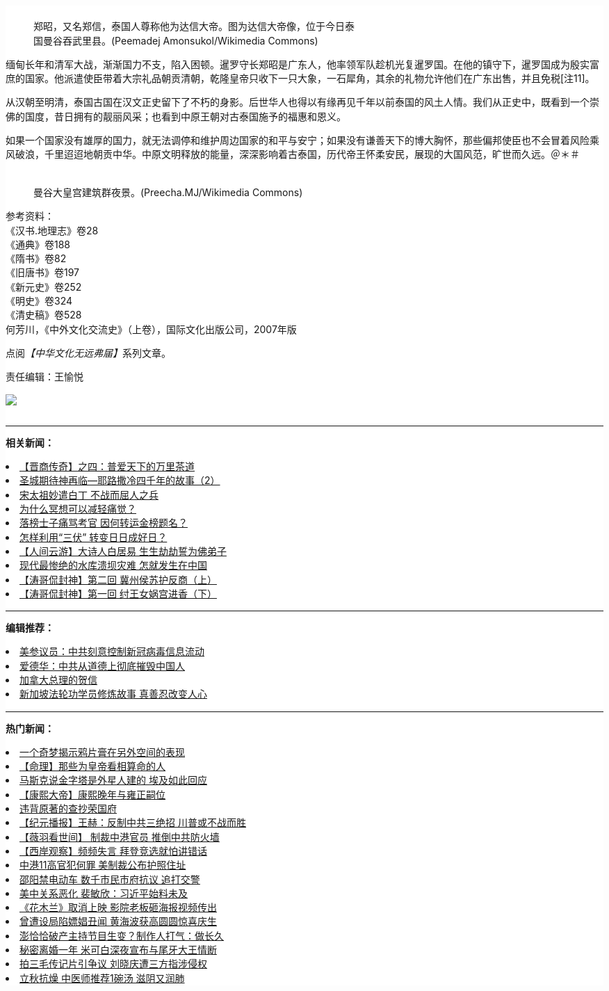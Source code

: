 <figure id="attachment_10802574" style="width: 469px" class="wp-caption aligncenter"><ahref="https://i.epochtimes.com/assets/uploads/2018/10/Monument_of_King_Taksin_in_Wat_Kungtapao.jpg"><img class="wp-image-10802574" src="https://i.epochtimes.com/assets/uploads/2018/10/Monument_of_King_Taksin_in_Wat_Kungtapao-600x767.jpg" alt="" width="469" b="600" /></a><figcaption class="wp-caption-text">郑昭，又名郑信，泰国人尊称他为达信大帝。图为达信大帝像，位于今日泰国曼谷吞武里县。(<ahref="https://commons.wikimedia.org/wiki/File:Monument_of_King_Taksin_in_Wat_Kungtapao.jpg" target="_blank" rel="noopener noreferrer">Peemadej Amonsukol/Wikimedia Commons</a>)</figcaption></figure>
<p>缅甸长年和清军大战，渐渐国力不支，陷入困顿。暹罗守长郑昭是广东人，他率领军队趁机光复暹罗国。在他的镇守下，暹罗国成为殷实富庶的国家。他派遣使臣带着大宗礼品朝贡清朝，乾隆皇帝只收下一只大象，一石犀角，其余的礼物允许他们在广东出售，并且免税[注11]。</p>
<p>从汉朝至明清，泰国古国在汉文正史留下了不朽的身影。后世华人也得以有缘再见千年以前泰国的风土人情。我们从正史中，既看到一个崇佛的国度，昔日拥有的靓丽风采；也看到中原王朝对古泰国施予的福惠和恩义。</p>
<p>如果一个国家没有雄厚的国力，就无法调停和维护周边国家的和平与安宁；如果没有谦善天下的博大胸怀，那些偏邦使臣也不会冒着风险乘风破浪，千里迢迢地朝贡中华。中原文明释放的能量，深深影响着古泰国，历代帝王怀柔安民，展现的大国风范，旷世而久远。＠＊＃</p>
<figure id="attachment_10666097" style="width: 600px" class="wp-caption aligncenter"><ahref="https://i.epochtimes.com/assets/uploads/2018/08/0005574_-_Wat_Phra_Kaew_002.jpg"><img class="size-large wp-image-10666097" src="https://i.epochtimes.com/assets/uploads/2018/08/0005574_-_Wat_Phra_Kaew_002-600x399.jpg" alt="" width="600" b="399" /></a><figcaption class="wp-caption-text">曼谷大皇宫建筑群夜景。(<ahref="https://commons.wikimedia.org/wiki/File:0005574_-_Wat_Phra_Kaew_002.jpg?uselang=zh-tw" target="_blank" rel="noopener noreferrer">Preecha.MJ/Wikimedia Commons</a>)</figcaption></figure>
<p>参考资料：<br />
《汉书.地理志》卷28<br />
《通典》卷188<br />
《隋书》卷82<br />
《旧唐书》卷197<br />
《新元史》卷252<br />
《明史》卷324<br />
《清史稿》卷528<br />
何芳川，《中外文化交流史》（上卷），国际文化出版公司，2007年版</p>
<p>点阅<em>【<ahref="/gb/tag/%E4%B8%AD%E5%8D%8E%E6%96%87%E5%8C%96%E6%97%A0%E8%BF%9C%E5%BC%97%E5%B1%8A.md#1">中华文化无远弗届</a>】</em>系列文章。</p>
<p>责任编辑：王愉悦</p>
<div class="inline_share"><ahref="https://www.facebook.com/sharer/sharer.php?u=https%3A%2F%2Fwww.epochtimes.com%2Fgb%2F18%2F8%2F20%2Fn10653621.md#1" target="_blank" style="margin-bottom:10px;display:inline-block;"><img src="https://www.epochtimes.com/assets/themes/djy/images/fb_share/plant.png"></a></div>

<hr>


<strong>相关新闻：</strong>
<li><a href="/gb/18/1/17/n10064695.md#1">【晋商传奇】之四：普爱天下的万里茶道</a></li>
<li><a href="/gb/18/3/20/n10233761.md#1">圣城期待神再临—耶路撒冷四千年的故事（2）</a></li>
<li><a href="/gb/18/5/8/n10371407.md#1">宋太祖妙遣白丁 不战而屈人之兵</a></li>
<li><a href="/gb/18/9/22/n10732671.md#1">为什么冥想可以减轻痛觉？</a></li>
<li><a href="/gb/20/7/24/n12279753.md#1">落榜士子痛骂考官  因何转运金榜题名？</a></li>
<li><a href="/gb/20/7/29/n12291141.md#1">怎样利用“三伏” 转变日日成好日？</a></li>
<li><a href="/gb/20/7/15/n12258297.md#1">【人间云游】大诗人白居易  生生劫劫誓为佛弟子</a></li>
<li><a href="/gb/20/7/20/n12269412.md#1">现代最惨绝的水库溃坝灾难 怎就发生在中国</a></li>
<li><a href="/gb/20/7/17/n12262360.md#1">【涛哥侃封神】第二回 冀州侯苏护反商（上）</a></li>
<li><a href="/gb/20/7/10/n12245489.md#1">【涛哥侃封神】第一回 纣王女娲宫进香（下）</a></li>
<hr>


<strong>编辑推荐：</strong>
<li><a href="/gb/20/2/22/n11887949.md#1">美参议员：中共刻意控制新冠病毒信息流动</a></li>
<li><a href="/gb/17/12/26/n9993508.md#1" target="_blank">爱德华：中共从道德上彻底摧毁中国人</a></li><li><a href="/gb/15/12/10/n4593139.md?dfh#1" target="_blank">加拿大总理的贺信</a></li><li><a href="/gb/19/1/1/n10946163.md#1" target="_blank">新加坡法轮功学员修炼故事 真善忍改变人心</a></li>
<hr>

<strong>热门新闻：</strong>
<li><a href="/gb/20/8/2/n12301623.md#1">一个奇梦揭示鸦片膏在另外空间的表现</a></li>
<li><a href="/gb/20/2/14/n11869302.md#1">【命理】那些为皇帝看相算命的人</a></li>
<li><a href="/gb/20/8/5/n12308038.md#1">马斯克说金字塔是外星人建的 埃及如此回应</a></li>
<li><a href="/gb/20/6/4/n12162213.md#1">【康熙大帝】康熙晚年与雍正嗣位</a></li>
<li><a href="/gb/20/6/1/n12153439.md#1">违背原著的查抄荣国府</a></li>
<li><a href="/gb/20/8/8/n12316237.md#1">【纪元播报】王赫：反制中共三绝招 川普或不战而胜</a></li>
<li><a href="/gb/20/8/8/n12316512.md#1">【薇羽看世间】 制裁中港官员 推倒中共防火墙</a></li>
<li><a href="/gb/20/8/8/n12315597.md#1">【西岸观察】频频失言 拜登竞选就怕讲错话</a></li>
<li><a href="/gb/20/8/7/n12314337.md#1">中港11高官犯何罪 美制裁公布护照住址</a></li>
<li><a href="/gb/20/8/7/n12314650.md#1">邵阳禁电动车 数千市民市府抗议 追打交警</a></li>
<li><a href="/gb/20/8/7/n12314824.md#1">美中关系恶化 裴敏欣：习近平始料未及</a></li>
<li><a href="/gb/20/8/7/n12314648.md#1">《花木兰》取消上映 影院老板砸海报视频传出</a></li>
<li><a href="/gb/20/8/6/n12312580.md#1">曾遭设局陷嫖娼丑闻 黄海波获高圆圆惊喜庆生</a></li>
<li><a href="/gb/20/8/7/n12313748.md#1">澎恰恰破产主持节目生变？制作人打气：做长久</a></li>
<li><a href="/gb/20/8/6/n12311946.md#1">秘密离婚一年 米可白深夜宣布与尾牙大王情断</a></li>
<li><a href="/gb/20/8/6/n12312267.md#1">拍三毛传记片引争议 刘晓庆遭三方指涉侵权</a></li>
<li><a href="/gb/20/8/6/n12311785.md#1">立秋抗燥 中医师推荐1碗汤 滋阴又润肺</a></li>